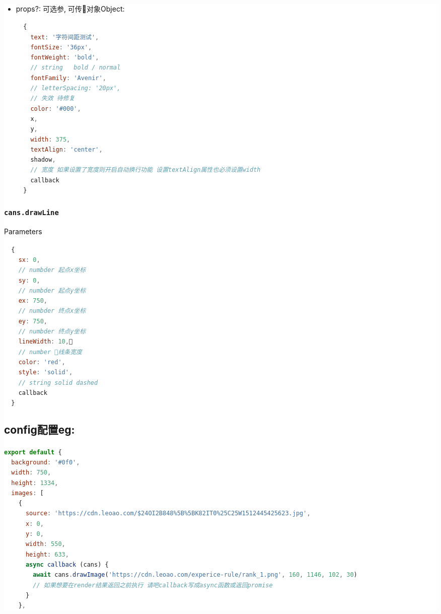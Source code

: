 - props?:
  可选参, 可传对象Object:

  ```javascript
    {
      text: '字符间距测试',
      fontSize: '36px',
      fontWeight: 'bold',
      // string   bold / normal
      fontFamily: 'Avenir',
      // letterSpacing: '20px',
      // 失效 待修复
      color: '#000',
      x,
      y,
      width: 375,
      textAlign: 'center',
      shadow,
      // 宽度 如果设置了宽度则开启自动换行功能 设置textAlign属性也必须设置width
      callback
    }
  ```

### `cans.drawLine`

Parameters

```javascript
  {
    sx: 0,
    // numbder 起点x坐标
    sy: 0,
    // numbder 起点y坐标
    ex: 750,
    // numbder 终点x坐标
    ey: 750,
    // numbder 终点y坐标
    lineWidth: 10,
    // number 线条宽度
    color: 'red',
    style: 'solid',
    // string solid dashed
    callback
  }
```

## config配置eg: 

```javascript
export default {
  background: '#0f0',
  width: 750,
  height: 1334,
  images: [
    {
      source: 'https://cdn.leoao.com/$24OI2B848%5B%5BK82IT0%25C25W1512445425623.jpg',
      x: 0,
      y: 0,
      width: 550,
      height: 633,
      async callback (cans) {
        await cans.drawImage('https://cdn.leoao.com/experice-rule/rank_1.png', 160, 1146, 102, 30)
        // 如果想要在render结果返回之前执行 请吧callback写成async函数或返回promise
      }
    },
```
